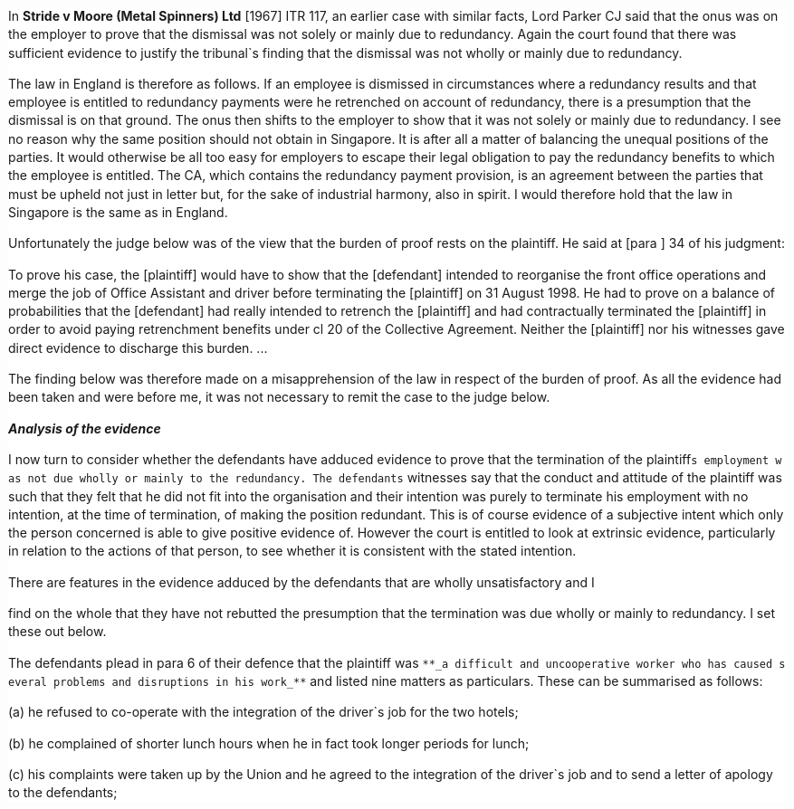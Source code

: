In **Stride v Moore (Metal Spinners) Ltd** [1967] ITR 117, an earlier case with similar facts, Lord Parker CJ said that the onus was on the employer to prove that the dismissal was not solely or mainly due to redundancy. Again the court found that there was sufficient evidence to justify the tribunal`s finding that the dismissal was not wholly or mainly due to redundancy. 

The law in England is therefore as follows. If an employee is dismissed in circumstances where a redundancy results and that employee is entitled to redundancy payments were he retrenched on account of redundancy, there is a presumption that the dismissal is on that ground. The onus then shifts to the employer to show that it was not solely or mainly due to redundancy. I see no reason why the same position should not obtain in Singapore. It is after all a matter of balancing the unequal positions of the parties. It would otherwise be all too easy for employers to escape their legal obligation to pay the redundancy benefits to which the employee is entitled. The CA, which contains the redundancy payment provision, is an agreement between the parties that must be upheld not just in letter but, for the sake of industrial harmony, also in spirit. I would therefore hold that the law in Singapore is the same as in England. 

Unfortunately the judge below was of the view that the burden of proof rests on the plaintiff. He said at [para ] 34 of his judgment: 

 To prove his case, the [plaintiff] would have to show that the [defendant] intended to reorganise the front office operations and merge the job of Office Assistant and driver before terminating the [plaintiff] on 31 August 1998. He had to prove on a balance of probabilities that the [defendant] had really intended to retrench the [plaintiff] and had contractually terminated the [plaintiff] in order to avoid paying retrenchment benefits under cl 20 of the Collective Agreement. Neither the [plaintiff] nor his witnesses gave direct evidence to discharge this burden. ... 

The finding below was therefore made on a misapprehension of the law in respect of the burden of proof. As all the evidence had been taken and were before me, it was not necessary to remit the case to the judge below. 

**_Analysis of the evidence_** 

I now turn to consider whether the defendants have adduced evidence to prove that the termination of the plaintiff`s employment was not due wholly or mainly to the redundancy. The defendants` witnesses say that the conduct and attitude of the plaintiff was such that they felt that he did not fit into the organisation and their intention was purely to terminate his employment with no intention, at the time of termination, of making the position redundant. This is of course evidence of a subjective intent which only the person concerned is able to give positive evidence of. However the court is entitled to look at extrinsic evidence, particularly in relation to the actions of that person, to see whether it is consistent with the stated intention. 

There are features in the evidence adduced by the defendants that are wholly unsatisfactory and I 


find on the whole that they have not rebutted the presumption that the termination was due wholly or mainly to redundancy. I set these out below. 

The defendants plead in para 6 of their defence that the plaintiff was ` **_a difficult and uncooperative worker who has caused several problems and disruptions in his work_** ` and listed nine matters as particulars. These can be summarised as follows: 

(a) he refused to co-operate with the integration of the driver`s job for the two hotels; 

(b) he complained of shorter lunch hours when he in fact took longer periods for lunch; 

(c) his complaints were taken up by the Union and he agreed to the integration of the driver`s job and to send a letter of apology to the defendants; 
